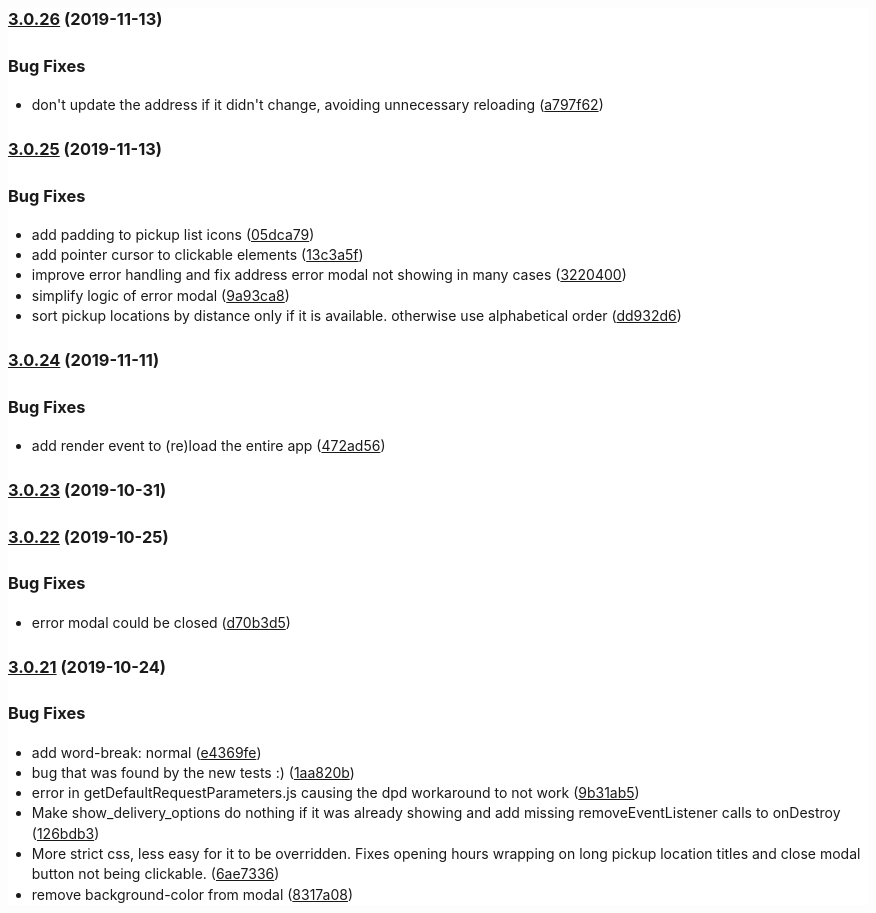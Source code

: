 ### [3.0.26](https://github.com/myparcelnl/delivery-options/compare/3.0.25...3.0.26) (2019-11-13)

### Bug Fixes

- don't update the address if it didn't change, avoiding unnecessary reloading ([a797f62](https://github.com/myparcelnl/delivery-options/commit/a797f62b589861fadc29f38d12c763bb68438f91))

### [3.0.25](https://github.com/myparcelnl/delivery-options/compare/3.0.24...3.0.25) (2019-11-13)

### Bug Fixes

- add padding to pickup list icons ([05dca79](https://github.com/myparcelnl/delivery-options/commit/05dca790cf0d3ae1513872aa33806ac93907a655))
- add pointer cursor to clickable elements ([13c3a5f](https://github.com/myparcelnl/delivery-options/commit/13c3a5fdd69c800ac64b47bea1474dbe57c39fc2))
- improve error handling and fix address error modal not showing in many cases ([3220400](https://github.com/myparcelnl/delivery-options/commit/32204009d9267bcba262901c84fd810125dc0449))
- simplify logic of error modal ([9a93ca8](https://github.com/myparcelnl/delivery-options/commit/9a93ca81809b55a8bf795764937612144d408a4c))
- sort pickup locations by distance only if it is available. otherwise use alphabetical order ([dd932d6](https://github.com/myparcelnl/delivery-options/commit/dd932d6155833c9af3437915efa486711d0b75d6))

### [3.0.24](https://github.com/myparcelnl/delivery-options/compare/3.0.23...3.0.24) (2019-11-11)

### Bug Fixes

- add render event to (re)load the entire app ([472ad56](https://github.com/myparcelnl/delivery-options/commit/472ad56f957648b20c21b31eed4e084f3485ec47))

### [3.0.23](https://github.com/myparcelnl/delivery-options/compare/3.0.22...3.0.23) (2019-10-31)

### [3.0.22](https://github.com/myparcelnl/delivery-options/compare/3.0.21...3.0.22) (2019-10-25)

### Bug Fixes

- error modal could be closed ([d70b3d5](https://github.com/myparcelnl/delivery-options/commit/d70b3d5ad6fd1c83b213f314e2fcb55d36380721))

### [3.0.21](https://github.com/myparcelnl/delivery-options/compare/3.0.20...3.0.21) (2019-10-24)

### Bug Fixes

- add word-break: normal ([e4369fe](https://github.com/myparcelnl/delivery-options/commit/e4369fec0960c61054259785842f63d06637ba1c))
- bug that was found by the new tests :) ([1aa820b](https://github.com/myparcelnl/delivery-options/commit/1aa820bdbcd2e9edf133fada3c0ece61a751bfc2))
- error in getDefaultRequestParameters.js causing the dpd workaround to not work ([9b31ab5](https://github.com/myparcelnl/delivery-options/commit/9b31ab57a951545d8798176f2152ec337d738bdd))
- Make show_delivery_options do nothing if it was already showing and add missing removeEventListener calls to onDestroy ([126bdb3](https://github.com/myparcelnl/delivery-options/commit/126bdb31da5b695f0d992bdc97e55ace4ab616f3))
- More strict css, less easy for it to be overridden. Fixes opening hours wrapping on long pickup location titles and close modal button not being clickable. ([6ae7336](https://github.com/myparcelnl/delivery-options/commit/6ae733647f594633f861ecea99c89ea4b342e705))
- remove background-color from modal ([8317a08](https://github.com/myparcelnl/delivery-options/commit/8317a08bb4de0a834f07b32c5979908edb39b3fa))